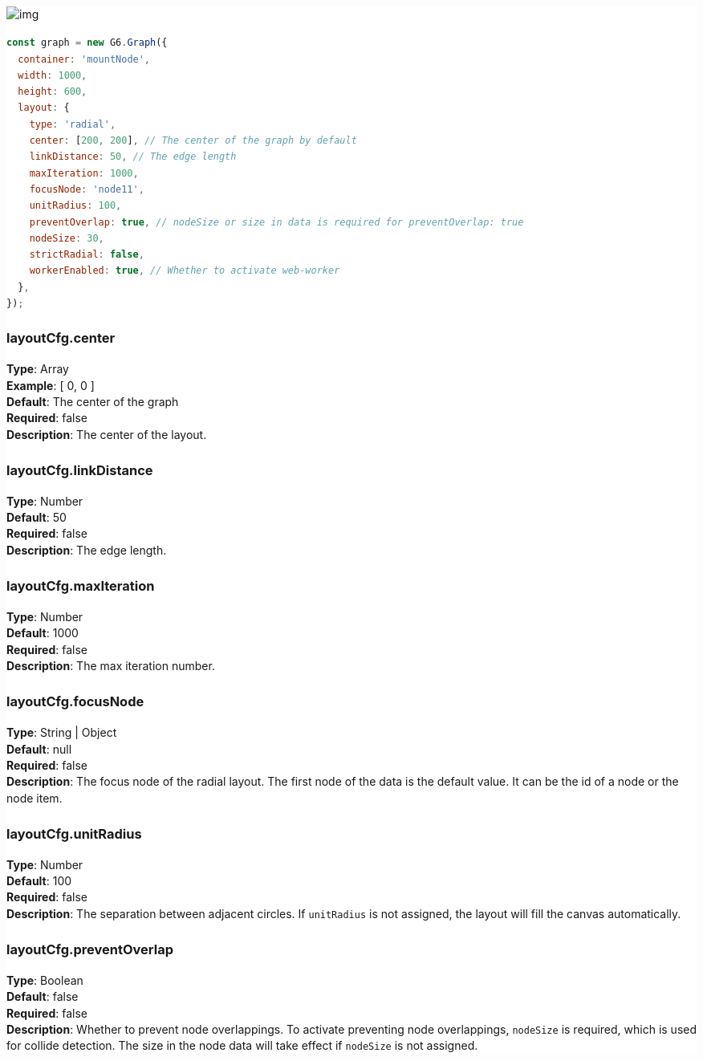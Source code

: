<img src='https://gw.alipayobjects.com/mdn/rms_f8c6a0/afts/img/A*GAFjRJeAoAsAAAAAAAAAAABkARQnAQ' width=450 alt='img'/>

```javascript
const graph = new G6.Graph({
  container: 'mountNode',
  width: 1000,
  height: 600,
  layout: {
    type: 'radial',
    center: [200, 200], // The center of the graph by default
    linkDistance: 50, // The edge length
    maxIteration: 1000,
    focusNode: 'node11',
    unitRadius: 100,
    preventOverlap: true, // nodeSize or size in data is required for preventOverlap: true
    nodeSize: 30,
    strictRadial: false,
    workerEnabled: true, // Whether to activate web-worker
  },
});
```

### layoutCfg.center

**Type**: Array<br />**Example**: [ 0, 0 ]<br />**Default**: The center of the graph<br />**Required**: false<br />**Description**: The center of the layout.

### layoutCfg.linkDistance

**Type**: Number<br />**Default**: 50<br />**Required**: false<br />**Description**: The edge length.

### layoutCfg.maxIteration

**Type**: Number<br />**Default**: 1000<br />**Required**: false<br />**Description**: The max iteration number.

### layoutCfg.focusNode

**Type**: String | Object<br />**Default**: null<br />**Required**: false<br />**Description**: The focus node of the radial layout. The first node of the data is the default value. It can be the id of a node or the node item.

### layoutCfg.unitRadius

**Type**: Number<br />**Default**: 100<br />**Required**: false<br />**Description**: The separation between adjacent circles. If `unitRadius` is not assigned, the layout will fill the canvas automatically.

### layoutCfg.preventOverlap

**Type**: Boolean<br />**Default**: false<br />**Required**: false<br />**Description**: Whether to prevent node overlappings. To activate preventing node overlappings, `nodeSize` is required, which is used for collide detection. The size in the node data will take effect if `nodeSize` is not assigned.
